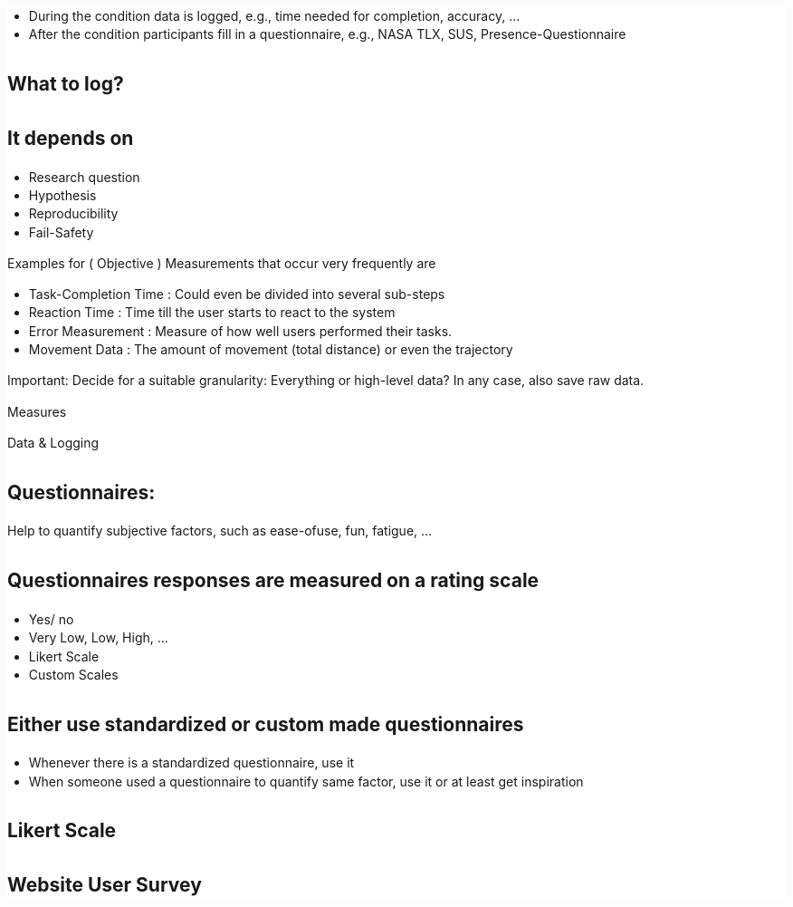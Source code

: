 - During the condition data is logged, e.g., time needed for completion, accuracy, …
- After the condition participants fill in a questionnaire, e.g., NASA TLX, SUS, Presence-Questionnaire

## What to log?

## It depends on

- Research question
- Hypothesis
- Reproducibility
- Fail-Safety

Examples for ( Objective ) Measurements that occur very frequently are

- Task-Completion Time : Could even be divided into several sub-steps
- Reaction Time : Time till the user starts to react to the system
- Error Measurement : Measure of how well users performed their tasks.
- Movement Data : The amount of movement (total distance) or even the trajectory

Important: Decide for a suitable granularity: Everything or high-level data? In any case, also save raw data.

Measures

Data &amp; Logging





## Questionnaires:

Help to quantify subjective factors, such as ease-ofuse, fun, fatigue, …

## Questionnaires responses are measured on a rating scale

- Yes/ no
- Very Low, Low, High, …
- Likert Scale
- Custom Scales

## Either use standardized or custom made questionnaires



- Whenever there is a standardized questionnaire, use it
- When someone used a questionnaire to quantify same factor, use it or at least get inspiration



## Likert Scale

## Website User Survey
